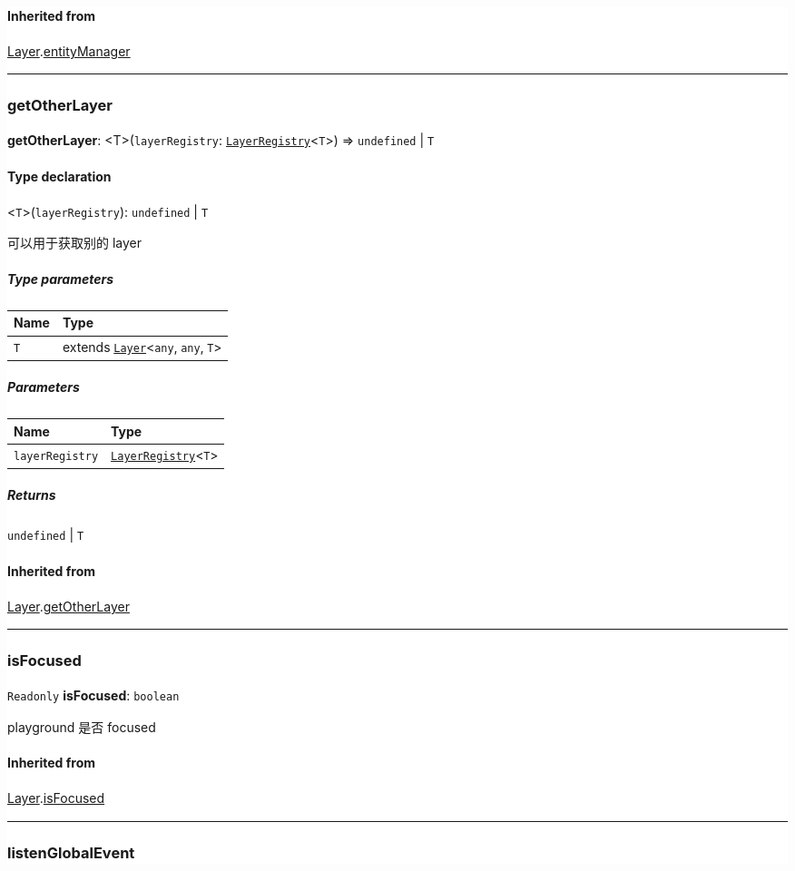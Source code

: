 #### Inherited from

[Layer](/auto-docs/editor/classes/Layer.md).[entityManager](/auto-docs/editor/classes/Layer.md#entitymanager)

***

### getOtherLayer

**getOtherLayer**: \<T>(`layerRegistry`: [`LayerRegistry`](/auto-docs/editor/interfaces/LayerRegistry.md)<`T`>) => `undefined` | `T`

#### Type declaration

<`T`>(`layerRegistry`): `undefined` | `T`

可以用于获取别的 layer

##### Type parameters

| Name | Type |
| :------ | :------ |
| `T` | extends [`Layer`](/auto-docs/editor/classes/Layer.md)<`any`, `any`, `T`> |

##### Parameters

| Name | Type |
| :------ | :------ |
| `layerRegistry` | [`LayerRegistry`](/auto-docs/editor/interfaces/LayerRegistry.md)<`T`> |

##### Returns

`undefined` | `T`

#### Inherited from

[Layer](/auto-docs/editor/classes/Layer.md).[getOtherLayer](/auto-docs/editor/classes/Layer.md#getotherlayer)

***

### isFocused

`Readonly` **isFocused**: `boolean`

playground 是否 focused

#### Inherited from

[Layer](/auto-docs/editor/classes/Layer.md).[isFocused](/auto-docs/editor/classes/Layer.md#isfocused)

***

### listenGlobalEvent
